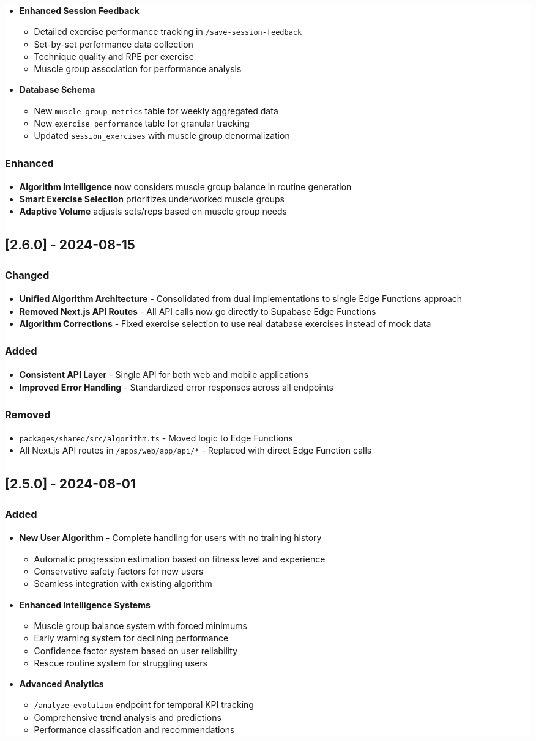 - **Enhanced Session Feedback**
  - Detailed exercise performance tracking in `/save-session-feedback`
  - Set-by-set performance data collection
  - Technique quality and RPE per exercise
  - Muscle group association for performance analysis

- **Database Schema**
  - New `muscle_group_metrics` table for weekly aggregated data
  - New `exercise_performance` table for granular tracking
  - Updated `session_exercises` with muscle group denormalization

### Enhanced
- **Algorithm Intelligence** now considers muscle group balance in routine generation
- **Smart Exercise Selection** prioritizes underworked muscle groups
- **Adaptive Volume** adjusts sets/reps based on muscle group needs

## [2.6.0] - 2024-08-15

### Changed
- **Unified Algorithm Architecture** - Consolidated from dual implementations to single Edge Functions approach
- **Removed Next.js API Routes** - All API calls now go directly to Supabase Edge Functions
- **Algorithm Corrections** - Fixed exercise selection to use real database exercises instead of mock data

### Added
- **Consistent API Layer** - Single API for both web and mobile applications
- **Improved Error Handling** - Standardized error responses across all endpoints

### Removed
- `packages/shared/src/algorithm.ts` - Moved logic to Edge Functions
- All Next.js API routes in `/apps/web/app/api/*` - Replaced with direct Edge Function calls

## [2.5.0] - 2024-08-01

### Added
- **New User Algorithm** - Complete handling for users with no training history
  - Automatic progression estimation based on fitness level and experience
  - Conservative safety factors for new users
  - Seamless integration with existing algorithm

- **Enhanced Intelligence Systems**
  - Muscle group balance system with forced minimums
  - Early warning system for declining performance
  - Confidence factor system based on user reliability
  - Rescue routine system for struggling users

- **Advanced Analytics**
  - `/analyze-evolution` endpoint for temporal KPI tracking
  - Comprehensive trend analysis and predictions
  - Performance classification and recommendations

